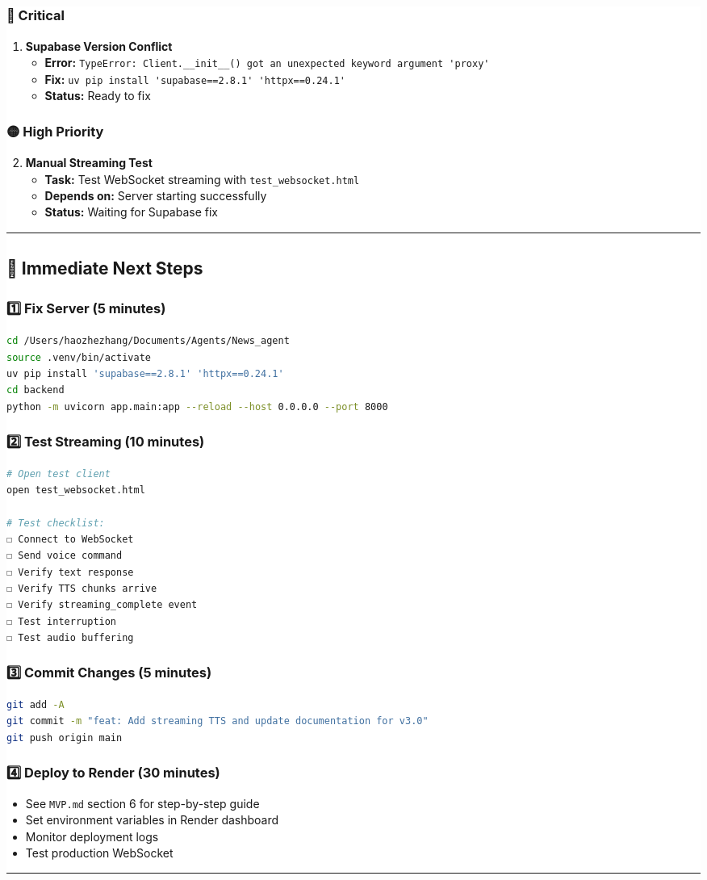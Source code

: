 ### 🔴 Critical
1. **Supabase Version Conflict**
   - **Error:** `TypeError: Client.__init__() got an unexpected keyword argument 'proxy'`
   - **Fix:** `uv pip install 'supabase==2.8.1' 'httpx==0.24.1'`
   - **Status:** Ready to fix

### 🟡 High Priority
2. **Manual Streaming Test**
   - **Task:** Test WebSocket streaming with `test_websocket.html`
   - **Depends on:** Server starting successfully
   - **Status:** Waiting for Supabase fix

---

## 🎯 Immediate Next Steps

### 1️⃣ Fix Server (5 minutes)
```bash
cd /Users/haozhezhang/Documents/Agents/News_agent
source .venv/bin/activate
uv pip install 'supabase==2.8.1' 'httpx==0.24.1'
cd backend
python -m uvicorn app.main:app --reload --host 0.0.0.0 --port 8000
```

### 2️⃣ Test Streaming (10 minutes)
```bash
# Open test client
open test_websocket.html

# Test checklist:
☐ Connect to WebSocket
☐ Send voice command
☐ Verify text response
☐ Verify TTS chunks arrive
☐ Verify streaming_complete event
☐ Test interruption
☐ Test audio buffering
```

### 3️⃣ Commit Changes (5 minutes)
```bash
git add -A
git commit -m "feat: Add streaming TTS and update documentation for v3.0"
git push origin main
```

### 4️⃣ Deploy to Render (30 minutes)
- See `MVP.md` section 6 for step-by-step guide
- Set environment variables in Render dashboard
- Monitor deployment logs
- Test production WebSocket

---